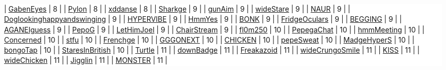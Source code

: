 | [GabenEyes](https://7tv.app/emotes/6150109b43b2d9da0d32856c)                                                                                      | 8     |
| [Pylon](https://7tv.app/emotes/63b8b800e00ddcdde69145ed)                                                                                          | 8     |
| [xddanse](https://7tv.app/emotes/62e0b9fcb17fba21c38cf50c)                                                                                        | 8     |
| [Sharkge](https://7tv.app/emotes/613112a7ea1f0fbaa474a78c)                                                                                        | 9     |
| [gunAim](https://7tv.app/emotes/6147796645d00846a86eb5cc)                                                                                         | 9     |
| [wideStare](https://7tv.app/emotes/616e9be8b6d21adaffbe8984)                                                                                      | 9     |
| [NAUR](https://7tv.app/emotes/62fc898ca2afb0f0f8301b41)                                                                                           | 9     |
| [Doglookinghappyandswinging](https://7tv.app/emotes/618d26d4d34608492cc2c114)                                                                     | 9     |
| [HYPERVIBE](https://7tv.app/emotes/62dd2a111df23a952d648c80)                                                                                      | 9     |
| [HmmYes](https://7tv.app/emotes/60ef07bb2c24e9e0e6c40bf1)                                                                                         | 9     |
| [BONK](https://7tv.app/emotes/6214fb58e82b29ebce528953)                                                                                           | 9     |
| [FridgeOculars](https://7tv.app/emotes/62a36a068f58999950de90c3)                                                                                  | 9     |
| [BEGGING](https://7tv.app/emotes/6327150c2a65ac720df6e2c6)                                                                                        | 9     |
| [AGANEIguess](https://7tv.app/emotes/611df5aa3990c04e92150158)                                                                                    | 9     |
| [PepoG](https://7tv.app/emotes/61b5bfef523b4785d7c20537)                                                                                          | 9     |
| [LetHimJoel](https://7tv.app/emotes/63c94b862ba679466779a1b9)                                                                                     | 9     |
| [ChairStream](https://7tv.app/emotes/627ffa676e007e074cb89747)                                                                                    | 9     |
| [fl0m250](https://7tv.app/emotes/6240a8436f6be43db01af5b5)                                                                                        | 10    |
| [PepegaChat](https://7tv.app/emotes/6147bb2045d00846a86ebd47)                                                                                     | 10    |
| [hmmMeeting](https://7tv.app/emotes/62c02c2cc2b63d1e2f3d8782)                                                                                     | 10    |
| [Concerned](https://7tv.app/emotes/62a27a7fb12d7075e259f113)                                                                                      | 10    |
| [stfu](https://7tv.app/emotes/6153ccd220eaf897465ace0b)                                                                                           | 10    |
| [Frenchge](https://7tv.app/emotes/611dd49ba56203a1c89f8231)                                                                                       | 10    |
| [GGGONEXT](https://7tv.app/emotes/626c4946ebaf81a66f3d0fe5)                                                                                       | 10    |
| [CHICKEN](https://7tv.app/emotes/636d6a85f3c33290e2580e3b)                                                                                        | 10    |
| [pepeSweat](https://7tv.app/emotes/6115948b9bf574f1fded720b)                                                                                      | 10    |
| [MadgeHyperS](https://7tv.app/emotes/60c12213544dfc7390092591)                                                                                    | 10    |
| [bongoTap](https://7tv.app/emotes/60afc97febfcf7562e14ed2d)                                                                                       | 10    |
| [StaresInBritish](https://7tv.app/emotes/63a5c00384e257e69fd8c7d7)                                                                                | 10    |
| [Turtle](https://7tv.app/emotes/619984266467596b1d62c1b0)                                                                                         | 11    |
| [downBadge](https://7tv.app/emotes/60d56a1a30694587f9f5dab0)                                                                                      | 11    |
| [Freakazoid](https://7tv.app/emotes/6261240d47259477d9446142)                                                                                     | 11    |
| [wideCrungoSmile](https://7tv.app/emotes/624326638b408746ed596a9f)                                                                                | 11    |
| [KISS](https://7tv.app/emotes/61e10f974f44b95f3466262c)                                                                                           | 11    |
| [wideChicken](https://7tv.app/emotes/6159338993686fbfe7fc098e)                                                                                    | 11    |
| [Jigglin](https://7tv.app/emotes/62f1f34b1de84f086742bbf4)                                                                                        | 11    |
| [MONSTER](https://7tv.app/emotes/6352ae07f9e5335cdf591ea6)                                                                                        | 11    |